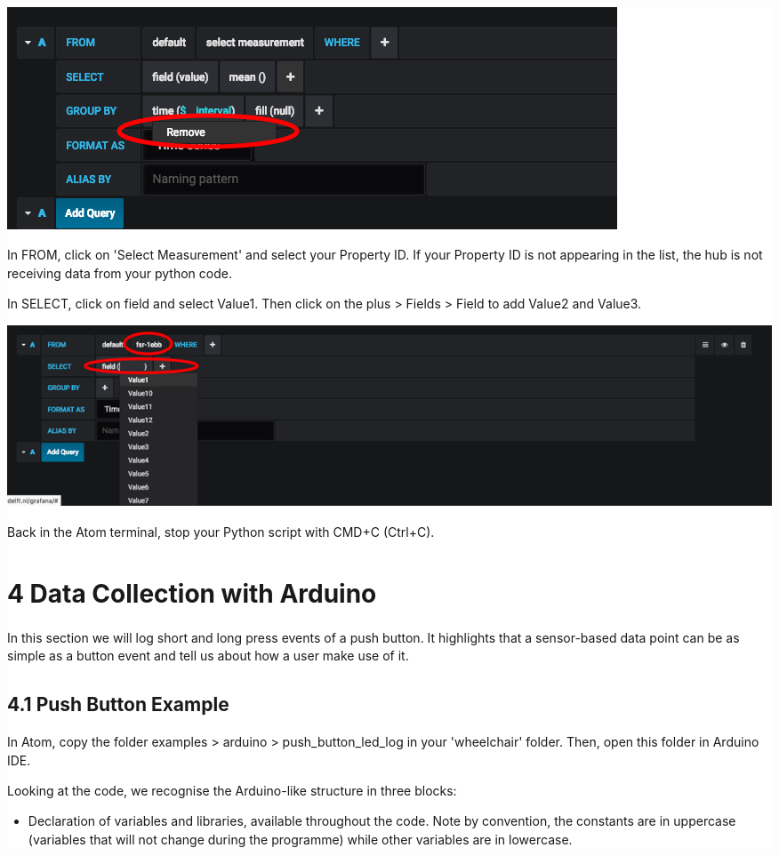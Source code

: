 ![Flowchart Push Button](images/grafana_remove_time.png)

In FROM, click on 'Select Measurement' and select your Property ID. If your
Property ID is not appearing in the list, the hub is not receiving data from
your python code.

In SELECT, click on field and select Value1. Then click on the
plus > Fields > Field to add Value2 and Value3.


![Flowchart Push Button](images/grafana_select_measurement.png)

Back in the Atom terminal, stop your Python script with CMD+C (Ctrl+C).

# 4 Data Collection with Arduino

In this section we will log short and long press events of a push
button. It highlights that a sensor-based data point can be as simple as a button
event and tell us about how a user make use of it.

## 4.1 Push Button Example

In Atom, copy the folder examples > arduino > push_button_led_log
in your 'wheelchair' folder. Then, open this folder in Arduino IDE.

Looking at the code, we recognise the Arduino-like structure in three blocks:

* Declaration of variables and libraries, available throughout the code.
Note by convention, the constants are in uppercase (variables that will not change
during the programme) while other variables are in lowercase.
